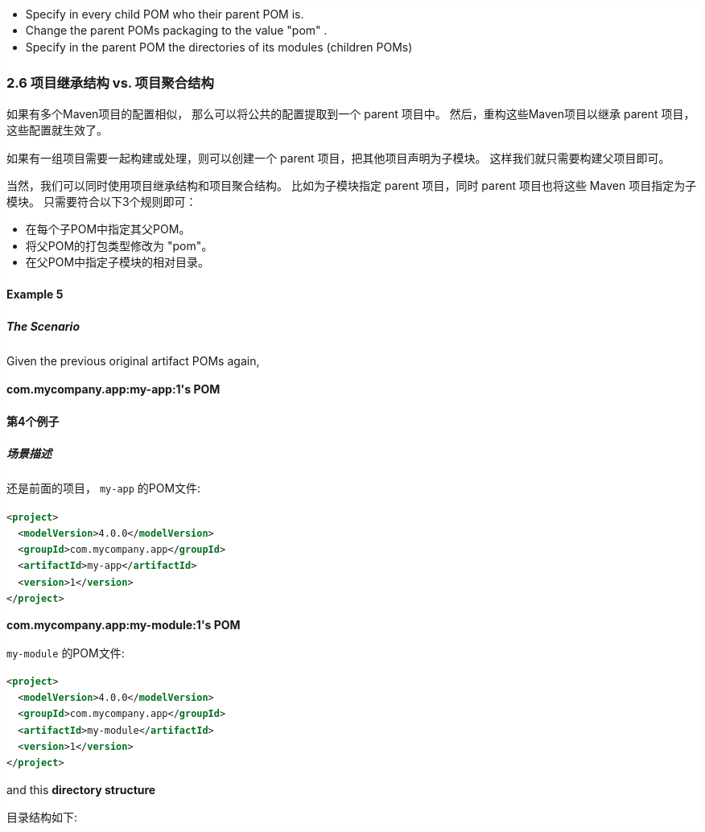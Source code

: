 - Specify in every child POM who their parent POM is.
- Change the parent POMs packaging to the value "pom" .
- Specify in the parent POM the directories of its modules (children POMs)

### 2.6 项目继承结构 vs. 项目聚合结构

如果有多个Maven项目的配置相似， 那么可以将公共的配置提取到一个 parent 项目中。 然后，重构这些Maven项目以继承 parent 项目，这些配置就生效了。

如果有一组项目需要一起构建或处理，则可以创建一个 parent 项目，把其他项目声明为子模块。 这样我们就只需要构建父项目即可。

当然，我们可以同时使用项目继承结构和项目聚合结构。
比如为子模块指定 parent 项目，同时 parent 项目也将这些 Maven 项目指定为子模块。 只需要符合以下3个规则即可：

- 在每个子POM中指定其父POM。
- 将父POM的打包类型修改为 "pom"。
- 在父POM中指定子模块的相对目录。


#### Example 5

##### The Scenario

Given the previous original artifact POMs again,

**com.mycompany.app:my-app:1's POM**



#### 第4个例子

##### 场景描述

还是前面的项目， `my-app` 的POM文件:


```xml
<project>
  <modelVersion>4.0.0</modelVersion>
  <groupId>com.mycompany.app</groupId>
  <artifactId>my-app</artifactId>
  <version>1</version>
</project>
```

**com.mycompany.app:my-module:1's POM**

`my-module` 的POM文件:

```xml
<project>
  <modelVersion>4.0.0</modelVersion>
  <groupId>com.mycompany.app</groupId>
  <artifactId>my-module</artifactId>
  <version>1</version>
</project>
```

and this **directory structure**

目录结构如下:
